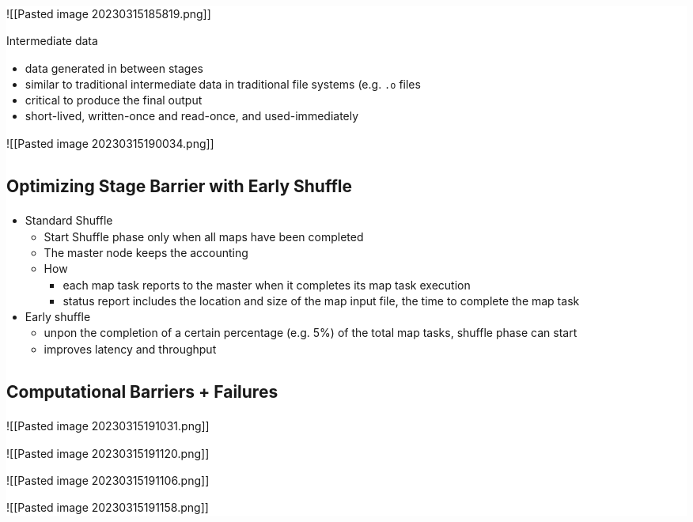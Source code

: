 ![[Pasted image 20230315185819.png]]

Intermediate data
- data generated in between stages
- similar to traditional intermediate data in traditional file systems (e.g. `.o` files
- critical to produce the final output
- short-lived, written-once and read-once, and used-immediately

![[Pasted image 20230315190034.png]]

## Optimizing Stage Barrier with Early Shuffle
- Standard Shuffle
	- Start Shuffle phase only when all maps have been completed
	- The master node keeps the accounting
	- How
		- each map task reports to the master when it completes its map task execution
		- status report includes the location and size of the map input file, the time to complete the map task
- Early shuffle
	- unpon the completion of a certain percentage (e.g. 5%) of the total map tasks, shuffle phase can start
	- improves latency and throughput

## Computational Barriers + Failures
![[Pasted image 20230315191031.png]]

![[Pasted image 20230315191120.png]]

![[Pasted image 20230315191106.png]]

![[Pasted image 20230315191158.png]]

